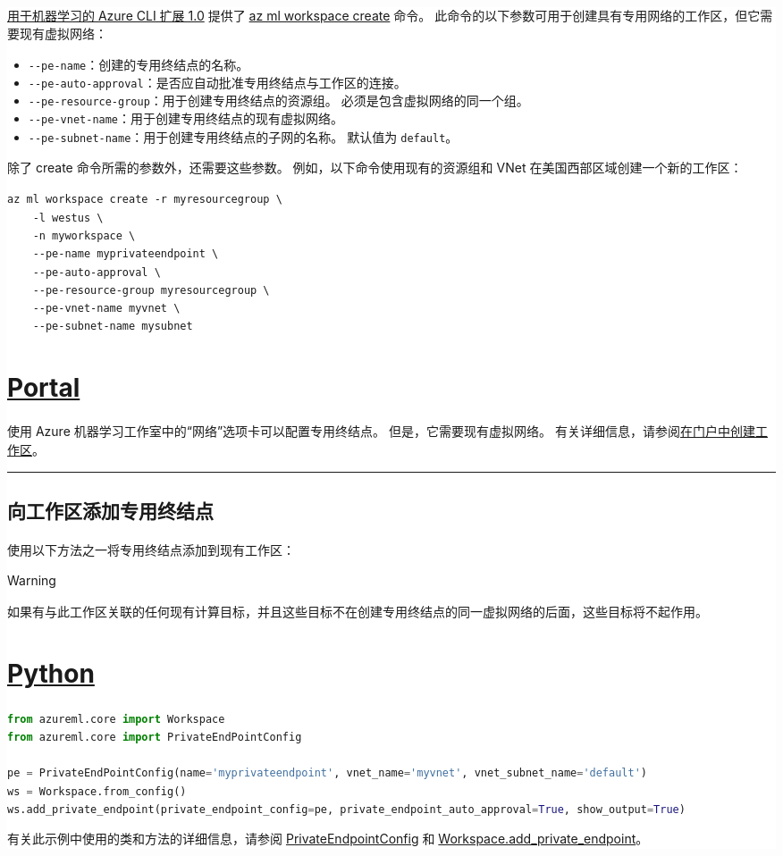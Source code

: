 [用于机器学习的 Azure CLI 扩展 1.0](reference-azure-machine-learning-cli.md) 提供了 [az ml workspace create](/cli/azure/ml/workspace#az_ml_workspace_create) 命令。 此命令的以下参数可用于创建具有专用网络的工作区，但它需要现有虚拟网络：

* `--pe-name`：创建的专用终结点的名称。
* `--pe-auto-approval`：是否应自动批准专用终结点与工作区的连接。
* `--pe-resource-group`：用于创建专用终结点的资源组。 必须是包含虚拟网络的同一个组。
* `--pe-vnet-name`：用于创建专用终结点的现有虚拟网络。
* `--pe-subnet-name`：用于创建专用终结点的子网的名称。 默认值为 `default`。

除了 create 命令所需的参数外，还需要这些参数。 例如，以下命令使用现有的资源组和 VNet 在美国西部区域创建一个新的工作区：

```azurecli
az ml workspace create -r myresourcegroup \
    -l westus \
    -n myworkspace \
    --pe-name myprivateendpoint \
    --pe-auto-approval \
    --pe-resource-group myresourcegroup \
    --pe-vnet-name myvnet \
    --pe-subnet-name mysubnet
```

# <a name="portal"></a>[Portal](#tab/azure-portal)

使用 Azure 机器学习工作室中的“网络”选项卡可以配置专用终结点。 但是，它需要现有虚拟网络。 有关详细信息，请参阅[在门户中创建工作区](how-to-manage-workspace.md)。

---

## <a name="add-a-private-endpoint-to-a-workspace"></a>向工作区添加专用终结点

使用以下方法之一将专用终结点添加到现有工作区：

> [!WARNING]
>
> 如果有与此工作区关联的任何现有计算目标，并且这些目标不在创建专用终结点的同一虚拟网络的后面，这些目标将不起作用。

# <a name="python"></a>[Python](#tab/python)

```python
from azureml.core import Workspace
from azureml.core import PrivateEndPointConfig

pe = PrivateEndPointConfig(name='myprivateendpoint', vnet_name='myvnet', vnet_subnet_name='default')
ws = Workspace.from_config()
ws.add_private_endpoint(private_endpoint_config=pe, private_endpoint_auto_approval=True, show_output=True)
```

有关此示例中使用的类和方法的详细信息，请参阅 [PrivateEndpointConfig](/python/api/azureml-core/azureml.core.privateendpointconfig) 和 [Workspace.add_private_endpoint](/python/api/azureml-core/azureml.core.workspace(class)#add-private-endpoint-private-endpoint-config--private-endpoint-auto-approval-true--location-none--show-output-true--tags-none-)。
